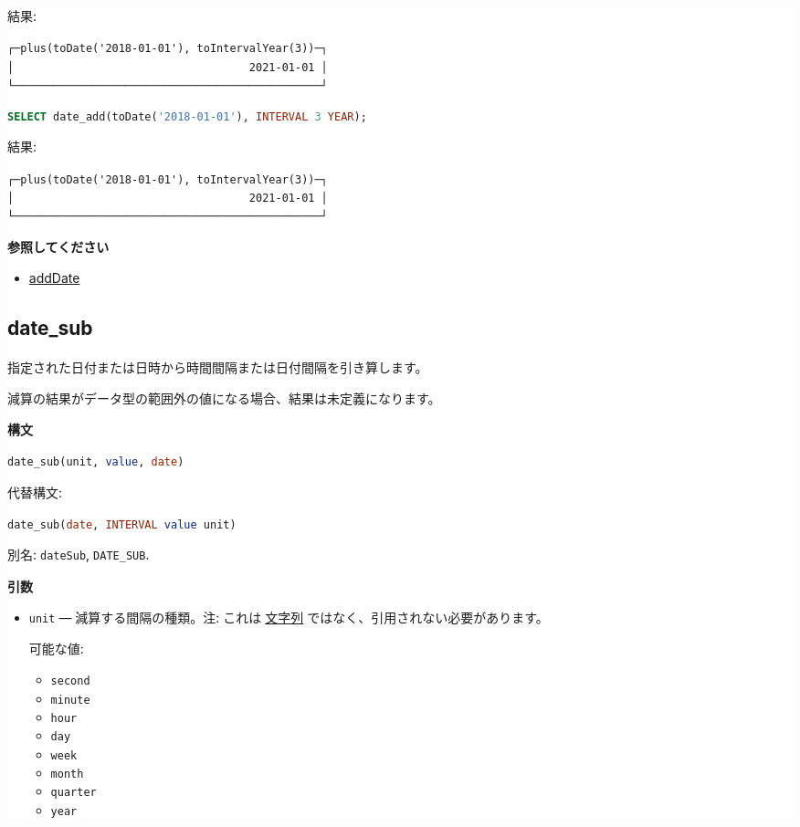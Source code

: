 結果:

```text
┌─plus(toDate('2018-01-01'), toIntervalYear(3))─┐
│                                    2021-01-01 │
└───────────────────────────────────────────────┘
```

```sql
SELECT date_add(toDate('2018-01-01'), INTERVAL 3 YEAR);
```

結果:

```text
┌─plus(toDate('2018-01-01'), toIntervalYear(3))─┐
│                                    2021-01-01 │
└───────────────────────────────────────────────┘
```



**参照してください**

- [addDate](#adddate)

## date\_sub

指定された日付または日時から時間間隔または日付間隔を引き算します。

減算の結果がデータ型の範囲外の値になる場合、結果は未定義になります。

**構文**

``` sql
date_sub(unit, value, date)
```

代替構文:

``` sql
date_sub(date, INTERVAL value unit)
```


別名: `dateSub`, `DATE_SUB`.

**引数**

- `unit` — 減算する間隔の種類。注: これは [文字列](../data-types/string.md) ではなく、引用されない必要があります。

    可能な値:

    - `second`
    - `minute`
    - `hour`
    - `day`
    - `week`
    - `month`
    - `quarter`
    - `year`
